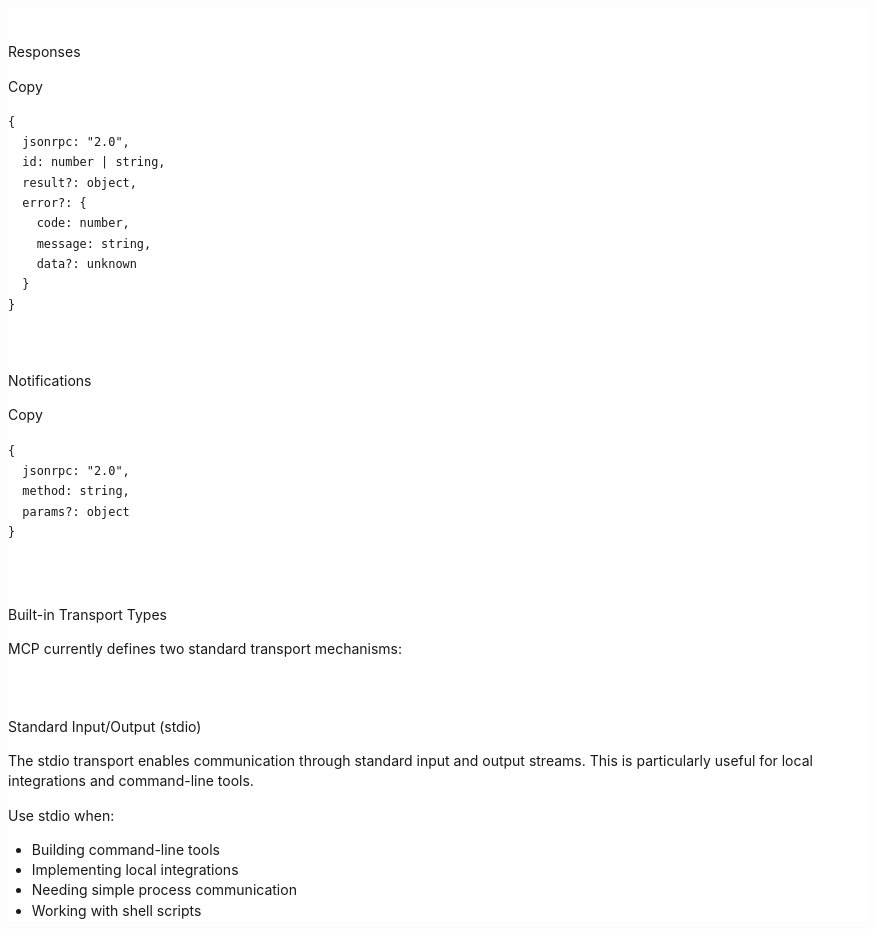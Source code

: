​

Responses

Copy

    
    
    {
      jsonrpc: "2.0",
      id: number | string,
      result?: object,
      error?: {
        code: number,
        message: string,
        data?: unknown
      }
    }
    

###

​

Notifications

Copy

    
    
    {
      jsonrpc: "2.0",
      method: string,
      params?: object
    }
    

##

​

Built-in Transport Types

MCP currently defines two standard transport mechanisms:

###

​

Standard Input/Output (stdio)

The stdio transport enables communication through standard input and output
streams. This is particularly useful for local integrations and command-line
tools.

Use stdio when:

  * Building command-line tools
  * Implementing local integrations
  * Needing simple process communication
  * Working with shell scripts
